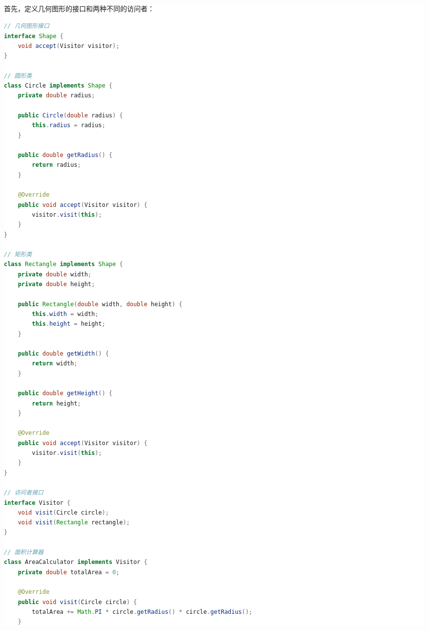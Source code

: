 首先，定义几何图形的接口和两种不同的访问者：

```java
// 几何图形接口
interface Shape {
    void accept(Visitor visitor);
}

// 圆形类
class Circle implements Shape {
    private double radius;

    public Circle(double radius) {
        this.radius = radius;
    }

    public double getRadius() {
        return radius;
    }

    @Override
    public void accept(Visitor visitor) {
        visitor.visit(this);
    }
}

// 矩形类
class Rectangle implements Shape {
    private double width;
    private double height;

    public Rectangle(double width, double height) {
        this.width = width;
        this.height = height;
    }

    public double getWidth() {
        return width;
    }

    public double getHeight() {
        return height;
    }

    @Override
    public void accept(Visitor visitor) {
        visitor.visit(this);
    }
}

// 访问者接口
interface Visitor {
    void visit(Circle circle);
    void visit(Rectangle rectangle);
}

// 面积计算器
class AreaCalculator implements Visitor {
    private double totalArea = 0;

    @Override
    public void visit(Circle circle) {
        totalArea += Math.PI * circle.getRadius() * circle.getRadius();
    }
```